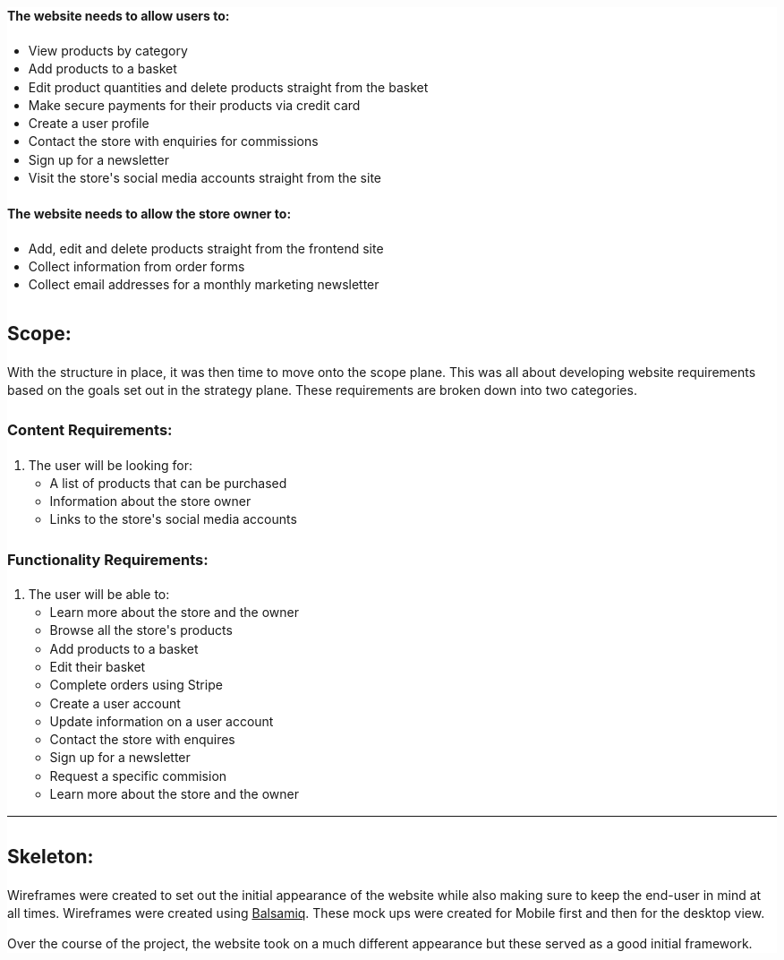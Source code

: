 
#### The website needs to allow users to: 

* View products by category
* Add products to a basket
* Edit product quantities and delete products straight from the basket
* Make secure payments for their products via credit card
* Create a user profile
* Contact the store with enquiries for commissions
* Sign up for a newsletter
* Visit the store's social media accounts straight from the site 

#### The website needs to allow the store owner to:  
* Add, edit and delete products straight from the frontend site 
* Collect information from order forms
* Collect email addresses for a monthly marketing newsletter

## Scope:  

With the structure in place, it was then time to move onto the scope plane. This was all about developing website requirements based on the goals set out in the strategy plane. These requirements are broken down into two categories. 

### Content Requirements:
1. The user will be looking for:
      * A list of products that can be purchased 
      * Information about the store owner
      * Links to the store's social media accounts

### Functionality Requirements:
1. The user will be able to:
      * Learn more about the store and the owner
      * Browse all the store's products
      * Add products to a basket
      * Edit their basket
      * Complete orders using Stripe
      * Create a user account
      * Update information on a user account
      * Contact the store with enquires 
      * Sign up for a newsletter
      * Request a specific commision
      * Learn more about the store and the owner

***

## Skeleton:
Wireframes were created to set out the initial appearance of the website while also making sure to keep the end-user in mind at all times. Wireframes were created using [Balsamiq](https://balsamiq.com/). These mock ups were created for Mobile first and then for the desktop view.

Over the course of the project, the website took on a much different appearance but these served as a good initial framework.
